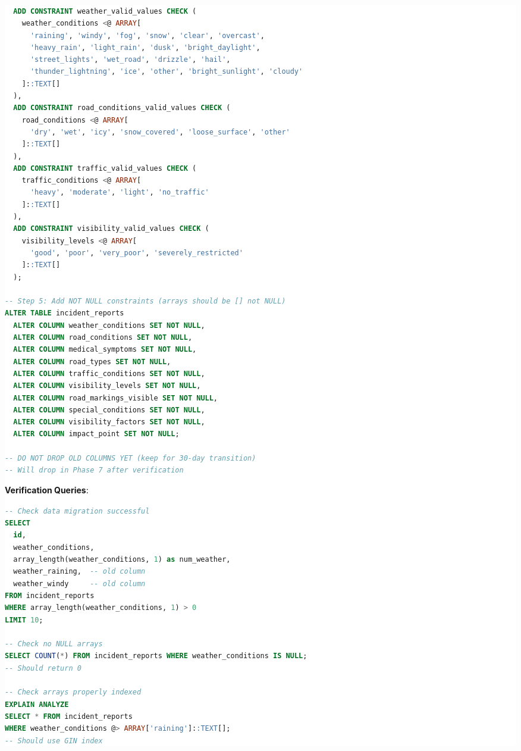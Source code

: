 ```sql
  ADD CONSTRAINT weather_valid_values CHECK (
    weather_conditions <@ ARRAY[
      'raining', 'windy', 'fog', 'snow', 'clear', 'overcast',
      'heavy_rain', 'light_rain', 'dusk', 'bright_daylight',
      'street_lights', 'wet_road', 'drizzle', 'hail',
      'thunder_lightning', 'ice', 'other', 'bright_sunlight', 'cloudy'
    ]::TEXT[]
  ),
  ADD CONSTRAINT road_conditions_valid_values CHECK (
    road_conditions <@ ARRAY[
      'dry', 'wet', 'icy', 'snow_covered', 'loose_surface', 'other'
    ]::TEXT[]
  ),
  ADD CONSTRAINT traffic_valid_values CHECK (
    traffic_conditions <@ ARRAY[
      'heavy', 'moderate', 'light', 'no_traffic'
    ]::TEXT[]
  ),
  ADD CONSTRAINT visibility_valid_values CHECK (
    visibility_levels <@ ARRAY[
      'good', 'poor', 'very_poor', 'severely_restricted'
    ]::TEXT[]
  );

-- Step 5: Add NOT NULL constraints (arrays should be [] not NULL)
ALTER TABLE incident_reports
  ALTER COLUMN weather_conditions SET NOT NULL,
  ALTER COLUMN road_conditions SET NOT NULL,
  ALTER COLUMN medical_symptoms SET NOT NULL,
  ALTER COLUMN road_types SET NOT NULL,
  ALTER COLUMN traffic_conditions SET NOT NULL,
  ALTER COLUMN visibility_levels SET NOT NULL,
  ALTER COLUMN road_markings_visible SET NOT NULL,
  ALTER COLUMN special_conditions SET NOT NULL,
  ALTER COLUMN visibility_factors SET NOT NULL,
  ALTER COLUMN impact_point SET NOT NULL;

-- DO NOT DROP OLD COLUMNS YET (keep for 30-day transition)
-- Will drop in Phase 7 after verification
```

**Verification Queries**:
```sql
-- Check data migration successful
SELECT
  id,
  weather_conditions,
  array_length(weather_conditions, 1) as num_weather,
  weather_raining,  -- old column
  weather_windy     -- old column
FROM incident_reports
WHERE array_length(weather_conditions, 1) > 0
LIMIT 10;

-- Check no NULL arrays
SELECT COUNT(*) FROM incident_reports WHERE weather_conditions IS NULL;
-- Should return 0

-- Check arrays properly indexed
EXPLAIN ANALYZE
SELECT * FROM incident_reports
WHERE weather_conditions @> ARRAY['raining']::TEXT[];
-- Should use GIN index
```